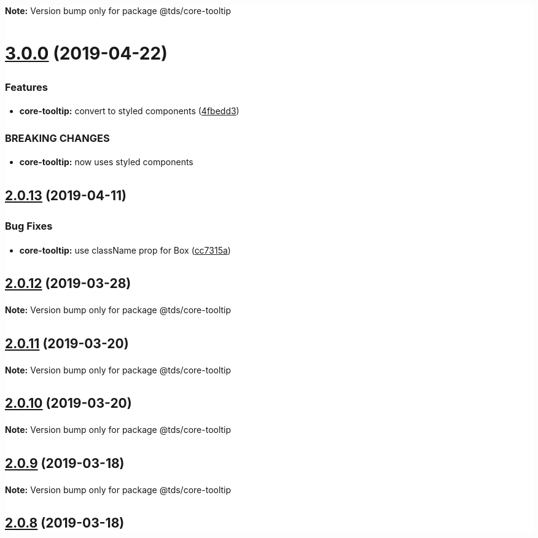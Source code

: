 **Note:** Version bump only for package @tds/core-tooltip

# [3.0.0](https://github.com/telusdigital/tds/compare/@tds/core-tooltip@2.0.13...@tds/core-tooltip@3.0.0) (2019-04-22)

### Features

- **core-tooltip:** convert to styled components ([4fbedd3](https://github.com/telusdigital/tds/commit/4fbedd3))

### BREAKING CHANGES

- **core-tooltip:** now uses styled components

## [2.0.13](https://github.com/telusdigital/tds/compare/@tds/core-tooltip@2.0.12...@tds/core-tooltip@2.0.13) (2019-04-11)

### Bug Fixes

- **core-tooltip:** use className prop for Box ([cc7315a](https://github.com/telusdigital/tds/commit/cc7315a))

## [2.0.12](https://github.com/telusdigital/tds/compare/@tds/core-tooltip@2.0.11...@tds/core-tooltip@2.0.12) (2019-03-28)

**Note:** Version bump only for package @tds/core-tooltip

## [2.0.11](https://github.com/telusdigital/tds/compare/@tds/core-tooltip@2.0.10...@tds/core-tooltip@2.0.11) (2019-03-20)

**Note:** Version bump only for package @tds/core-tooltip

## [2.0.10](https://github.com/telusdigital/tds/compare/@tds/core-tooltip@2.0.9...@tds/core-tooltip@2.0.10) (2019-03-20)

**Note:** Version bump only for package @tds/core-tooltip

## [2.0.9](https://github.com/telusdigital/tds/compare/@tds/core-tooltip@2.0.8...@tds/core-tooltip@2.0.9) (2019-03-18)

**Note:** Version bump only for package @tds/core-tooltip

## [2.0.8](https://github.com/telusdigital/tds/compare/@tds/core-tooltip@2.0.7...@tds/core-tooltip@2.0.8) (2019-03-18)
